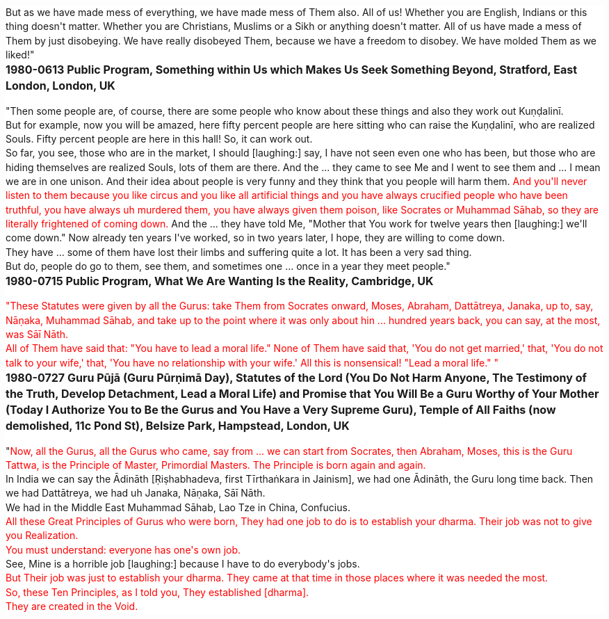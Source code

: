 But as we have made mess of everything, we have made mess of Them also. All of us! Whether you are English, Indians or this thing doesn't matter. Whether you are Christians, Muslims or a Sikh or anything doesn't matter. All of us have made a mess of Them by just disobeying. We have really disobeyed Them, because we have a freedom to disobey. We have molded Them as we liked!"<br>
<font size="+0"><b>1980-0613 Public Program, Something within Us which Makes Us Seek Something Beyond, Stratford, East London, London, UK</b></font>
</p>

<div class="para-divider"></div>

<p>
"Then some people are, of course, there are some people who know about these things and also they work out Kuṇḍalinī.<br>
But for example, now you will be amazed, here fifty percent people are here sitting who can raise the Kuṇḍalinī, who are realized Souls. Fifty percent people are here in this hall! So, it can work out.<br>
So far, you see, those who are in the market, I should [laughing:] say, I have not seen even one who has been, but those who are hiding themselves are realized Souls, lots of them are there. And the ... they came to see Me and I went to see them and ... I mean we are in one unison. And their idea about people is very funny and they think that you people will harm them. <font color="red">And you'll never listen to them because you like circus and you like all artificial things and you have always crucified people who have been truthful, you have always uh murdered them, you have always given them poison, like Socrates or Muhammad Sāhab, so they are literally frightened of coming down.</font> And the ... they have told Me, "Mother that You work for twelve years then [laughing:] we'll come down." Now already ten years I've worked, so in two years later, I hope, they are willing to come down.<br>
They have ... some of them have lost their limbs and suffering quite a lot. It has been a very sad thing.<br>
But do, people do go to them, see them, and sometimes one ... once in a year they meet people."<br>
<font size="+0"><b>1980-0715 Public Program, What We Are Wanting Is the Reality, Cambridge, UK</b></font>
</p>

<div class="para-divider"></div>

<p>
<font color="red">"These Statutes were given by all the Gurus: take Them from Socrates onward, Moses, Abraham, Dattātreya, Janaka, up to, say, Nāṇaka, Muhammad Sāhab, and take up to the point where it was only about hin ... hundred years back, you can say, at the most, was Sāī Nāth.<br>
All of Them have said that: "You have to lead a moral life." None of Them have said that, 'You do not get married,' that, 'You do not talk to your wife,' that, 'You have no relationship with your wife.' All this is nonsensical! "Lead a moral life." "</font><br>
<font size="+0"><b>1980-0727 Guru Pūjā (Guru Pūrṇimā Day), Statutes of the Lord (You Do Not Harm Anyone, The Testimony of the Truth, Develop Detachment, Lead a Moral Life) and Promise that You Will Be a Guru Worthy of Your Mother (Today I Authorize You to Be the Gurus and You Have a Very Supreme Guru), Temple of All Faiths (now demolished, 11c Pond St), Belsize Park, Hampstead, London, UK</b></font>
</p>

<div class="para-divider"></div>

<p>
"<font color="red">Now, all the Gurus, all the Gurus who came, say from ... we can start from Socrates, then Abraham, Moses, this is the Guru Tattwa, is the Principle of Master, Primordial Masters. The Principle is born again and again.</font><br>
In India we can say the Ādināth [Ṛiṣhabhadeva, first Tīrthaṅkara in Jainism], we had one Ādināth, the Guru long time back. Then we had Dattātreya, we had uh Janaka, Nāṇaka, Sāī Nāth.<br>
We had in the Middle East Muhammad Sāhab, Lao Tze in China, Confucius.<br>
<font color="red">All these Great Principles of Gurus who were born, They had one job to do is to establish your dharma. Their job was not to give you Realization.<br>
You must understand: everyone has one's own job.</font><br>
See, Mine is a horrible job [laughing:] because I have to do everybody's jobs.<br>
<font color="red">But Their job was just to establish your dharma. They came at that time in those places where it was needed the most.<br>
So, these Ten Principles, as I told you, They established [dharma].<br>
They are created in the Void.</font><br>